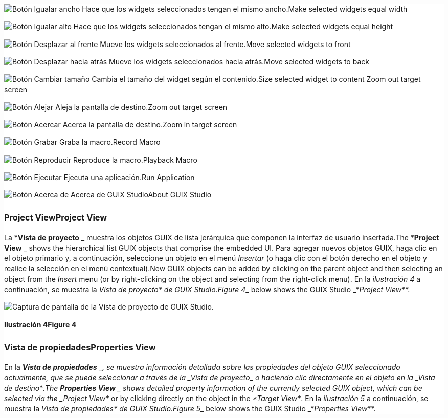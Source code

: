 ![Botón Igualar ancho](./media/guix-studio/equal-width-button.png) <span data-ttu-id="3d0cf-144">Hace que los widgets seleccionados tengan el mismo ancho.</span><span class="sxs-lookup"><span data-stu-id="3d0cf-144">Make selected widgets equal width</span></span>

![Botón Igualar alto](./media/guix-studio/equal-height-button.png) <span data-ttu-id="3d0cf-146">Hace que los widgets seleccionados tengan el mismo alto.</span><span class="sxs-lookup"><span data-stu-id="3d0cf-146">Make selected widgets equal height</span></span>

![Botón Desplazar al frente](./media/guix-studio/move-front-button.png) <span data-ttu-id="3d0cf-148">Mueve los widgets seleccionados al frente.</span><span class="sxs-lookup"><span data-stu-id="3d0cf-148">Move selected widgets to front</span></span>

![Botón Desplazar hacia atrás](./media/guix-studio/move-back-button.png) <span data-ttu-id="3d0cf-150">Mueve los widgets seleccionados hacia atrás.</span><span class="sxs-lookup"><span data-stu-id="3d0cf-150">Move selected widgets to back</span></span>

![Botón Cambiar tamaño](./media/guix-studio/size-button.png) <span data-ttu-id="3d0cf-152">Cambia el tamaño del widget según el contenido.</span><span class="sxs-lookup"><span data-stu-id="3d0cf-152">Size selected widget to content Zoom out target screen</span></span>

![Botón Alejar](./media/guix-studio/zoom-out-button.png) <span data-ttu-id="3d0cf-154">Aleja la pantalla de destino.</span><span class="sxs-lookup"><span data-stu-id="3d0cf-154">Zoom out target screen</span></span>

![Botón Acercar](./media/guix-studio/zoom-in-button.png) <span data-ttu-id="3d0cf-156">Acerca la pantalla de destino.</span><span class="sxs-lookup"><span data-stu-id="3d0cf-156">Zoom in target screen</span></span>

![Botón Grabar](./media/guix-studio/record-button.png) <span data-ttu-id="3d0cf-158">Graba la macro.</span><span class="sxs-lookup"><span data-stu-id="3d0cf-158">Record Macro</span></span>

![Botón Reproducir](./media/guix-studio/playback-button.png) <span data-ttu-id="3d0cf-160">Reproduce la macro.</span><span class="sxs-lookup"><span data-stu-id="3d0cf-160">Playback Macro</span></span>

![Botón Ejecutar](./media/guix-studio/run-button.png) <span data-ttu-id="3d0cf-162">Ejecuta una aplicación.</span><span class="sxs-lookup"><span data-stu-id="3d0cf-162">Run Application</span></span>

![Botón Acerca de](./media/guix-studio/about-button.png) <span data-ttu-id="3d0cf-164">Acerca de GUIX Studio</span><span class="sxs-lookup"><span data-stu-id="3d0cf-164">About GUIX Studio</span></span>

### <a name="project-view"></a><span data-ttu-id="3d0cf-165">Project View</span><span class="sxs-lookup"><span data-stu-id="3d0cf-165">Project View</span></span>

<span data-ttu-id="3d0cf-166">La \***Vista de proyecto** _ muestra los objetos GUIX de lista jerárquica que componen la interfaz de usuario insertada.</span><span class="sxs-lookup"><span data-stu-id="3d0cf-166">The \***Project View** _ shows the hierarchical list GUIX objects that comprise the embedded UI.</span></span> <span data-ttu-id="3d0cf-167">Para agregar nuevos objetos GUIX, haga clic en el objeto primario y, a continuación, seleccione un objeto en el menú _*_Insertar_*_ (o haga clic con el botón derecho en el objeto y realice la selección en el menú contextual).</span><span class="sxs-lookup"><span data-stu-id="3d0cf-167">New GUIX objects can be added by clicking on the parent object and then selecting an object from the _*_Insert_*_ menu (or by right-clicking on the object and selecting from the right-click menu).</span></span> <span data-ttu-id="3d0cf-168">En la _*_ilustración 4_*_ a continuación, se muestra la _*_Vista de proyecto_*\* de GUIX Studio.</span><span class="sxs-lookup"><span data-stu-id="3d0cf-168">_*_Figure 4_*_ below shows the GUIX Studio _\*_Project View_\*\*.</span></span>

![Captura de pantalla de la Vista de proyecto de GUIX Studio.](./media/guix-studio/image_35.png)

<span data-ttu-id="3d0cf-170">**Ilustración 4**</span><span class="sxs-lookup"><span data-stu-id="3d0cf-170">**Figure 4**</span></span>

### <a name="properties-view"></a><span data-ttu-id="3d0cf-171">Vista de propiedades</span><span class="sxs-lookup"><span data-stu-id="3d0cf-171">Properties View</span></span>

<span data-ttu-id="3d0cf-172">En la ***Vista de propiedades** _, se muestra información detallada sobre las propiedades del objeto GUIX seleccionado actualmente, que se puede seleccionar a través de la _*_Vista de proyecto_*_ o haciendo clic directamente en el objeto en la _*_Vista de destino_\*_.</span><span class="sxs-lookup"><span data-stu-id="3d0cf-172">The ***Properties View** _ shows detailed property information of the currently selected GUIX object, which can be selected via the _*_Project View_*_ or by clicking directly on the object in the _*_Target View_\*_.</span></span> <span data-ttu-id="3d0cf-173">En la _*_ilustración 5_*_ a continuación, se muestra la _*_Vista de propiedades_*\* de GUIX Studio.</span><span class="sxs-lookup"><span data-stu-id="3d0cf-173">_*_Figure 5_*_ below shows the GUIX Studio _\*_Properties View_\*\*.</span></span>
